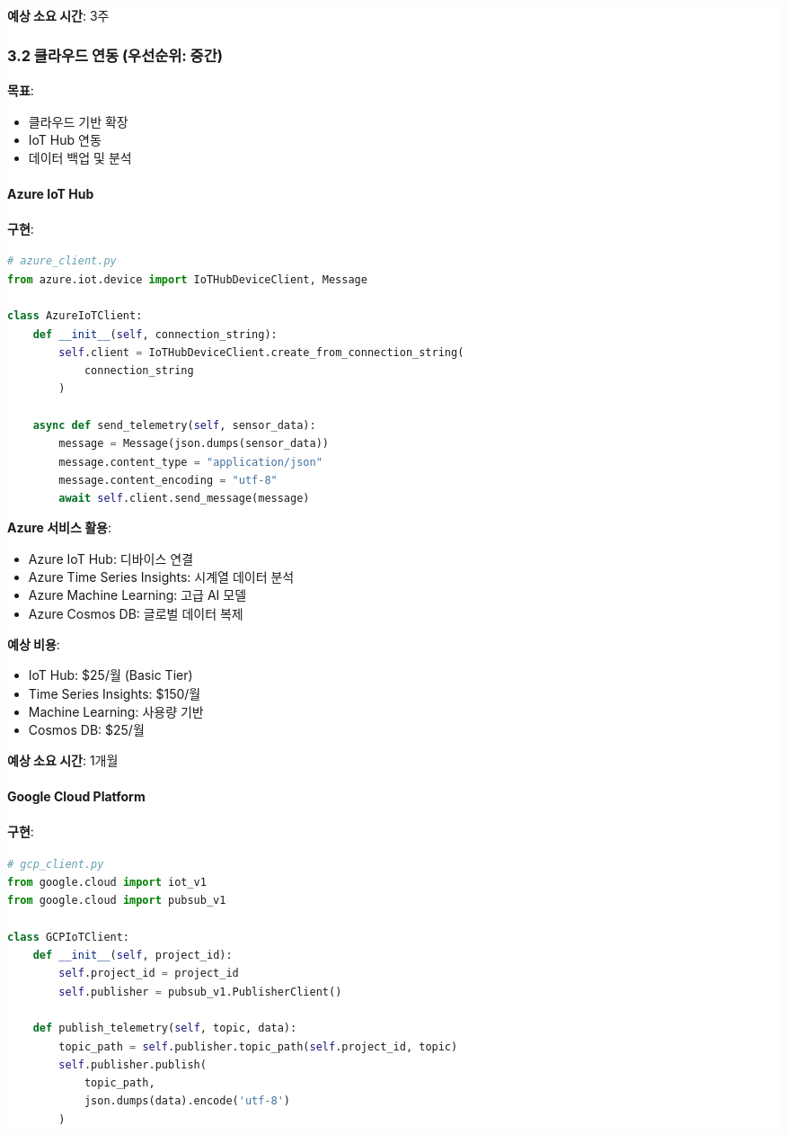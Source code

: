 **예상 소요 시간**: 3주

### 3.2 클라우드 연동 (우선순위: 중간)

**목표**:
- 클라우드 기반 확장
- IoT Hub 연동
- 데이터 백업 및 분석

#### Azure IoT Hub

**구현**:
```python
# azure_client.py
from azure.iot.device import IoTHubDeviceClient, Message

class AzureIoTClient:
    def __init__(self, connection_string):
        self.client = IoTHubDeviceClient.create_from_connection_string(
            connection_string
        )

    async def send_telemetry(self, sensor_data):
        message = Message(json.dumps(sensor_data))
        message.content_type = "application/json"
        message.content_encoding = "utf-8"
        await self.client.send_message(message)
```

**Azure 서비스 활용**:
- Azure IoT Hub: 디바이스 연결
- Azure Time Series Insights: 시계열 데이터 분석
- Azure Machine Learning: 고급 AI 모델
- Azure Cosmos DB: 글로벌 데이터 복제

**예상 비용**:
- IoT Hub: $25/월 (Basic Tier)
- Time Series Insights: $150/월
- Machine Learning: 사용량 기반
- Cosmos DB: $25/월

**예상 소요 시간**: 1개월

#### Google Cloud Platform

**구현**:
```python
# gcp_client.py
from google.cloud import iot_v1
from google.cloud import pubsub_v1

class GCPIoTClient:
    def __init__(self, project_id):
        self.project_id = project_id
        self.publisher = pubsub_v1.PublisherClient()

    def publish_telemetry(self, topic, data):
        topic_path = self.publisher.topic_path(self.project_id, topic)
        self.publisher.publish(
            topic_path,
            json.dumps(data).encode('utf-8')
        )
```
